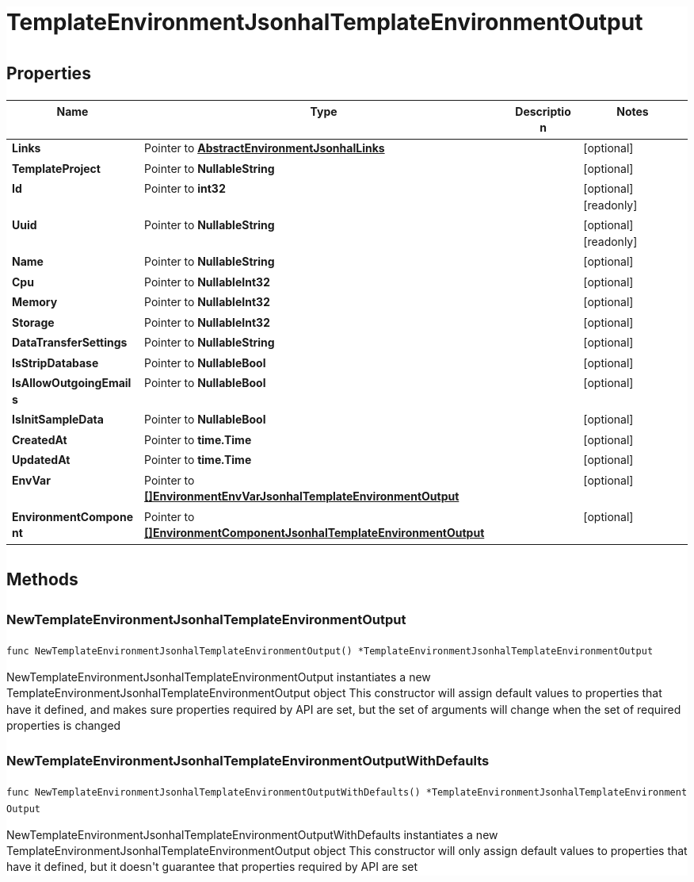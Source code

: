 # TemplateEnvironmentJsonhalTemplateEnvironmentOutput

## Properties

Name | Type | Description | Notes
------------ | ------------- | ------------- | -------------
**Links** | Pointer to [**AbstractEnvironmentJsonhalLinks**](AbstractEnvironmentJsonhalLinks.md) |  | [optional] 
**TemplateProject** | Pointer to **NullableString** |  | [optional] 
**Id** | Pointer to **int32** |  | [optional] [readonly] 
**Uuid** | Pointer to **NullableString** |  | [optional] [readonly] 
**Name** | Pointer to **NullableString** |  | [optional] 
**Cpu** | Pointer to **NullableInt32** |  | [optional] 
**Memory** | Pointer to **NullableInt32** |  | [optional] 
**Storage** | Pointer to **NullableInt32** |  | [optional] 
**DataTransferSettings** | Pointer to **NullableString** |  | [optional] 
**IsStripDatabase** | Pointer to **NullableBool** |  | [optional] 
**IsAllowOutgoingEmails** | Pointer to **NullableBool** |  | [optional] 
**IsInitSampleData** | Pointer to **NullableBool** |  | [optional] 
**CreatedAt** | Pointer to **time.Time** |  | [optional] 
**UpdatedAt** | Pointer to **time.Time** |  | [optional] 
**EnvVar** | Pointer to [**[]EnvironmentEnvVarJsonhalTemplateEnvironmentOutput**](EnvironmentEnvVarJsonhalTemplateEnvironmentOutput.md) |  | [optional] 
**EnvironmentComponent** | Pointer to [**[]EnvironmentComponentJsonhalTemplateEnvironmentOutput**](EnvironmentComponentJsonhalTemplateEnvironmentOutput.md) |  | [optional] 

## Methods

### NewTemplateEnvironmentJsonhalTemplateEnvironmentOutput

`func NewTemplateEnvironmentJsonhalTemplateEnvironmentOutput() *TemplateEnvironmentJsonhalTemplateEnvironmentOutput`

NewTemplateEnvironmentJsonhalTemplateEnvironmentOutput instantiates a new TemplateEnvironmentJsonhalTemplateEnvironmentOutput object
This constructor will assign default values to properties that have it defined,
and makes sure properties required by API are set, but the set of arguments
will change when the set of required properties is changed

### NewTemplateEnvironmentJsonhalTemplateEnvironmentOutputWithDefaults

`func NewTemplateEnvironmentJsonhalTemplateEnvironmentOutputWithDefaults() *TemplateEnvironmentJsonhalTemplateEnvironmentOutput`

NewTemplateEnvironmentJsonhalTemplateEnvironmentOutputWithDefaults instantiates a new TemplateEnvironmentJsonhalTemplateEnvironmentOutput object
This constructor will only assign default values to properties that have it defined,
but it doesn't guarantee that properties required by API are set

